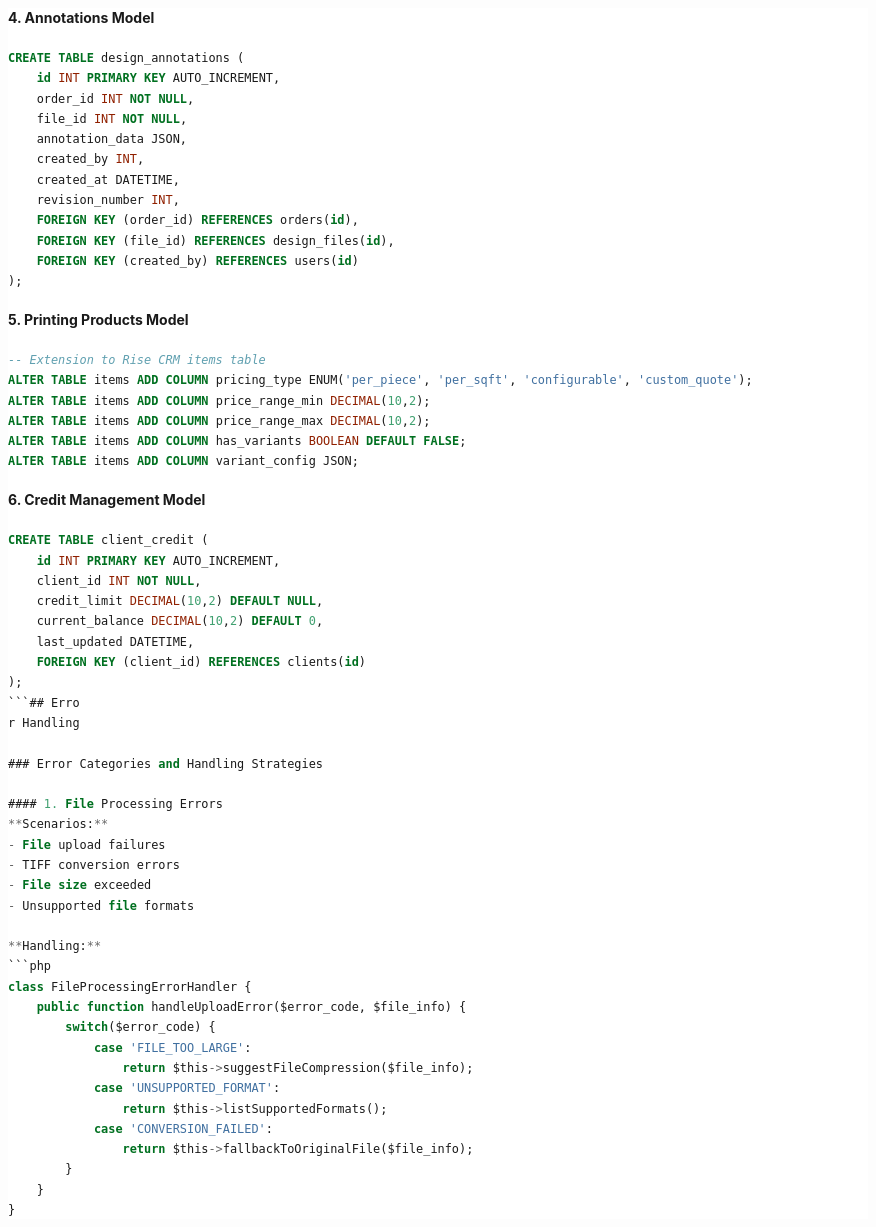 #### 4. Annotations Model
```sql
CREATE TABLE design_annotations (
    id INT PRIMARY KEY AUTO_INCREMENT,
    order_id INT NOT NULL,
    file_id INT NOT NULL,
    annotation_data JSON,
    created_by INT,
    created_at DATETIME,
    revision_number INT,
    FOREIGN KEY (order_id) REFERENCES orders(id),
    FOREIGN KEY (file_id) REFERENCES design_files(id),
    FOREIGN KEY (created_by) REFERENCES users(id)
);
```

#### 5. Printing Products Model
```sql
-- Extension to Rise CRM items table
ALTER TABLE items ADD COLUMN pricing_type ENUM('per_piece', 'per_sqft', 'configurable', 'custom_quote');
ALTER TABLE items ADD COLUMN price_range_min DECIMAL(10,2);
ALTER TABLE items ADD COLUMN price_range_max DECIMAL(10,2);
ALTER TABLE items ADD COLUMN has_variants BOOLEAN DEFAULT FALSE;
ALTER TABLE items ADD COLUMN variant_config JSON;
```

#### 6. Credit Management Model
```sql
CREATE TABLE client_credit (
    id INT PRIMARY KEY AUTO_INCREMENT,
    client_id INT NOT NULL,
    credit_limit DECIMAL(10,2) DEFAULT NULL,
    current_balance DECIMAL(10,2) DEFAULT 0,
    last_updated DATETIME,
    FOREIGN KEY (client_id) REFERENCES clients(id)
);
```## Erro
r Handling

### Error Categories and Handling Strategies

#### 1. File Processing Errors
**Scenarios:**
- File upload failures
- TIFF conversion errors
- File size exceeded
- Unsupported file formats

**Handling:**
```php
class FileProcessingErrorHandler {
    public function handleUploadError($error_code, $file_info) {
        switch($error_code) {
            case 'FILE_TOO_LARGE':
                return $this->suggestFileCompression($file_info);
            case 'UNSUPPORTED_FORMAT':
                return $this->listSupportedFormats();
            case 'CONVERSION_FAILED':
                return $this->fallbackToOriginalFile($file_info);
        }
    }
}
```
